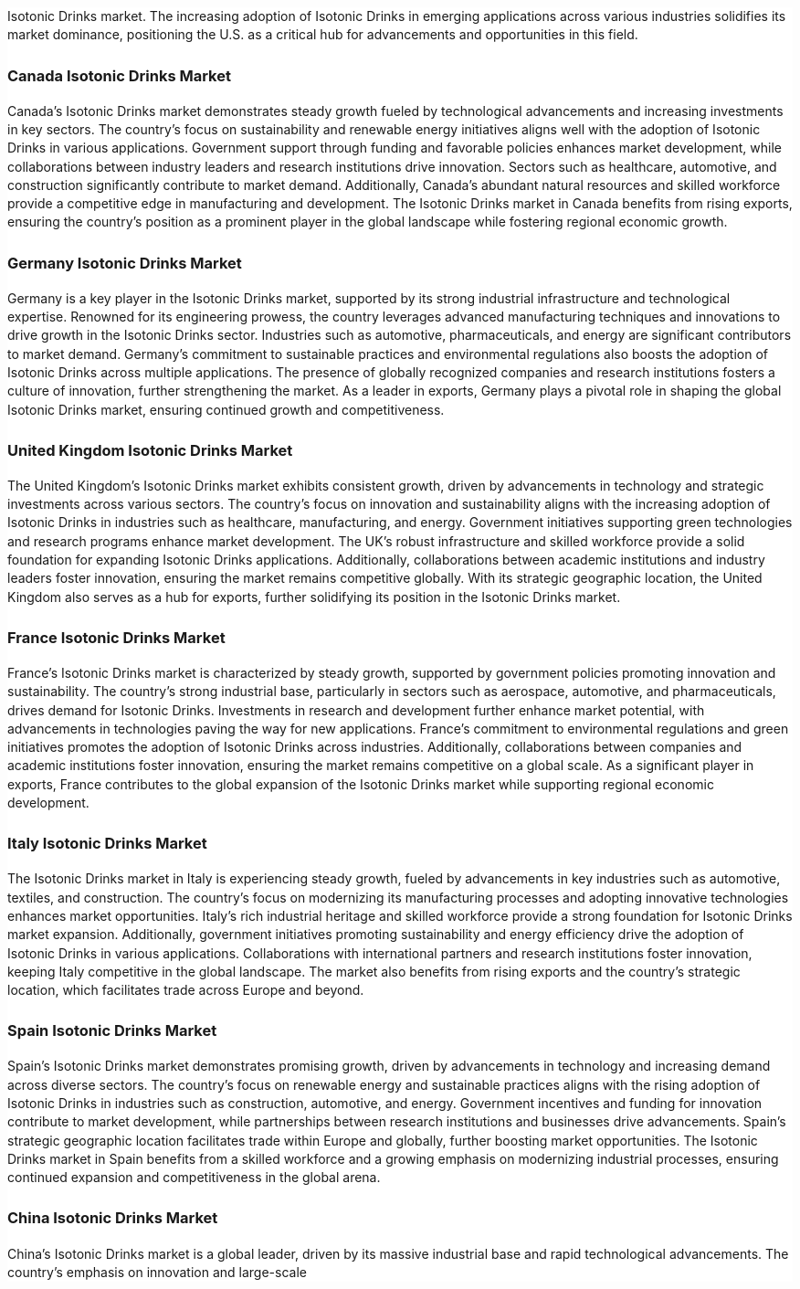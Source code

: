 Isotonic Drinks market. The increasing adoption of Isotonic Drinks in emerging applications across various industries solidifies its market dominance, positioning the U.S. as a critical hub for advancements and opportunities in this field.</p><h3>Canada Isotonic Drinks Market</h3><p>Canada&rsquo;s Isotonic Drinks market demonstrates steady growth fueled by technological advancements and increasing investments in key sectors. The country&rsquo;s focus on sustainability and renewable energy initiatives aligns well with the adoption of Isotonic Drinks in various applications. Government support through funding and favorable policies enhances market development, while collaborations between industry leaders and research institutions drive innovation. Sectors such as healthcare, automotive, and construction significantly contribute to market demand. Additionally, Canada&rsquo;s abundant natural resources and skilled workforce provide a competitive edge in manufacturing and development. The Isotonic Drinks market in Canada benefits from rising exports, ensuring the country&rsquo;s position as a prominent player in the global landscape while fostering regional economic growth.</p><h3>Germany Isotonic Drinks Market</h3><p>Germany is a key player in the Isotonic Drinks market, supported by its strong industrial infrastructure and technological expertise. Renowned for its engineering prowess, the country leverages advanced manufacturing techniques and innovations to drive growth in the Isotonic Drinks sector. Industries such as automotive, pharmaceuticals, and energy are significant contributors to market demand. Germany&rsquo;s commitment to sustainable practices and environmental regulations also boosts the adoption of Isotonic Drinks across multiple applications. The presence of globally recognized companies and research institutions fosters a culture of innovation, further strengthening the market. As a leader in exports, Germany plays a pivotal role in shaping the global Isotonic Drinks market, ensuring continued growth and competitiveness.</p><h3>United Kingdom Isotonic Drinks Market</h3><p>The United Kingdom&rsquo;s Isotonic Drinks market exhibits consistent growth, driven by advancements in technology and strategic investments across various sectors. The country&rsquo;s focus on innovation and sustainability aligns with the increasing adoption of Isotonic Drinks in industries such as healthcare, manufacturing, and energy. Government initiatives supporting green technologies and research programs enhance market development. The UK&rsquo;s robust infrastructure and skilled workforce provide a solid foundation for expanding Isotonic Drinks applications. Additionally, collaborations between academic institutions and industry leaders foster innovation, ensuring the market remains competitive globally. With its strategic geographic location, the United Kingdom also serves as a hub for exports, further solidifying its position in the Isotonic Drinks market.</p><h3>France Isotonic Drinks Market</h3><p>France&rsquo;s Isotonic Drinks market is characterized by steady growth, supported by government policies promoting innovation and sustainability. The country&rsquo;s strong industrial base, particularly in sectors such as aerospace, automotive, and pharmaceuticals, drives demand for Isotonic Drinks. Investments in research and development further enhance market potential, with advancements in technologies paving the way for new applications. France&rsquo;s commitment to environmental regulations and green initiatives promotes the adoption of Isotonic Drinks across industries. Additionally, collaborations between companies and academic institutions foster innovation, ensuring the market remains competitive on a global scale. As a significant player in exports, France contributes to the global expansion of the Isotonic Drinks market while supporting regional economic development.</p><h3>Italy Isotonic Drinks Market</h3><p>The Isotonic Drinks market in Italy is experiencing steady growth, fueled by advancements in key industries such as automotive, textiles, and construction. The country&rsquo;s focus on modernizing its manufacturing processes and adopting innovative technologies enhances market opportunities. Italy&rsquo;s rich industrial heritage and skilled workforce provide a strong foundation for Isotonic Drinks market expansion. Additionally, government initiatives promoting sustainability and energy efficiency drive the adoption of Isotonic Drinks in various applications. Collaborations with international partners and research institutions foster innovation, keeping Italy competitive in the global landscape. The market also benefits from rising exports and the country&rsquo;s strategic location, which facilitates trade across Europe and beyond.</p><h3>Spain Isotonic Drinks Market</h3><p>Spain&rsquo;s Isotonic Drinks market demonstrates promising growth, driven by advancements in technology and increasing demand across diverse sectors. The country&rsquo;s focus on renewable energy and sustainable practices aligns with the rising adoption of Isotonic Drinks in industries such as construction, automotive, and energy. Government incentives and funding for innovation contribute to market development, while partnerships between research institutions and businesses drive advancements. Spain&rsquo;s strategic geographic location facilitates trade within Europe and globally, further boosting market opportunities. The Isotonic Drinks market in Spain benefits from a skilled workforce and a growing emphasis on modernizing industrial processes, ensuring continued expansion and competitiveness in the global arena.</p><h3>China Isotonic Drinks Market</h3><p>China&rsquo;s Isotonic Drinks market is a global leader, driven by its massive industrial base and rapid technological advancements. The country&rsquo;s emphasis on innovation and large-scale